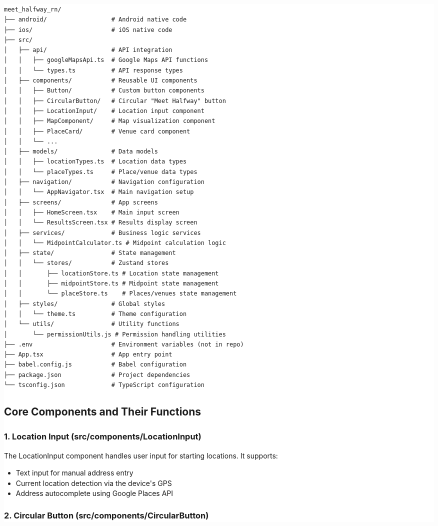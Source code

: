 ```
meet_halfway_rn/
├── android/                  # Android native code
├── ios/                      # iOS native code
├── src/
│   ├── api/                  # API integration
│   │   ├── googleMapsApi.ts  # Google Maps API functions
│   │   └── types.ts          # API response types
│   ├── components/           # Reusable UI components
│   │   ├── Button/           # Custom button components
│   │   ├── CircularButton/   # Circular "Meet Halfway" button
│   │   ├── LocationInput/    # Location input component
│   │   ├── MapComponent/     # Map visualization component
│   │   ├── PlaceCard/        # Venue card component
│   │   └── ...
│   ├── models/               # Data models
│   │   ├── locationTypes.ts  # Location data types
│   │   └── placeTypes.ts     # Place/venue data types
│   ├── navigation/           # Navigation configuration
│   │   └── AppNavigator.tsx  # Main navigation setup
│   ├── screens/              # App screens
│   │   ├── HomeScreen.tsx    # Main input screen
│   │   └── ResultsScreen.tsx # Results display screen
│   ├── services/             # Business logic services
│   │   └── MidpointCalculator.ts # Midpoint calculation logic
│   ├── state/                # State management
│   │   └── stores/           # Zustand stores
│   │       ├── locationStore.ts # Location state management
│   │       ├── midpointStore.ts # Midpoint state management
│   │       └── placeStore.ts    # Places/venues state management
│   ├── styles/               # Global styles
│   │   └── theme.ts          # Theme configuration
│   └── utils/                # Utility functions
│       └── permissionUtils.js # Permission handling utilities
├── .env                      # Environment variables (not in repo)
├── App.tsx                   # App entry point
├── babel.config.js           # Babel configuration
├── package.json              # Project dependencies
└── tsconfig.json             # TypeScript configuration
```

## Core Components and Their Functions

### 1. Location Input (src/components/LocationInput)

The LocationInput component handles user input for starting locations. It supports:
- Text input for manual address entry
- Current location detection via the device's GPS
- Address autocomplete using Google Places API

### 2. Circular Button (src/components/CircularButton)
